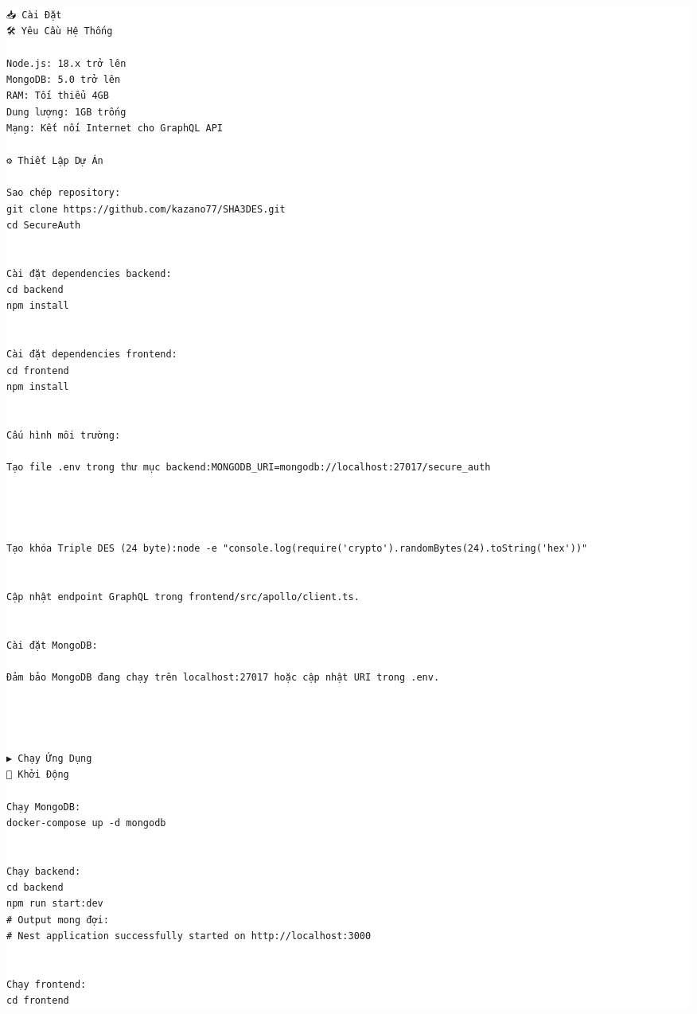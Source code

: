 ```plaintext
📥 Cài Đặt
🛠️ Yêu Cầu Hệ Thống

Node.js: 18.x trở lên
MongoDB: 5.0 trở lên
RAM: Tối thiểu 4GB
Dung lượng: 1GB trống
Mạng: Kết nối Internet cho GraphQL API

⚙️ Thiết Lập Dự Án

Sao chép repository:
git clone https://github.com/kazano77/SHA3DES.git
cd SecureAuth


Cài đặt dependencies backend:
cd backend
npm install


Cài đặt dependencies frontend:
cd frontend
npm install


Cấu hình môi trường:

Tạo file .env trong thư mục backend:MONGODB_URI=mongodb://localhost:27017/secure_auth




Tạo khóa Triple DES (24 byte):node -e "console.log(require('crypto').randomBytes(24).toString('hex'))"


Cập nhật endpoint GraphQL trong frontend/src/apollo/client.ts.


Cài đặt MongoDB:

Đảm bảo MongoDB đang chạy trên localhost:27017 hoặc cập nhật URI trong .env.




▶️ Chạy Ứng Dụng
🚀 Khởi Động

Chạy MongoDB:
docker-compose up -d mongodb


Chạy backend:
cd backend
npm run start:dev
# Output mong đợi:
# Nest application successfully started on http://localhost:3000


Chạy frontend:
cd frontend
```